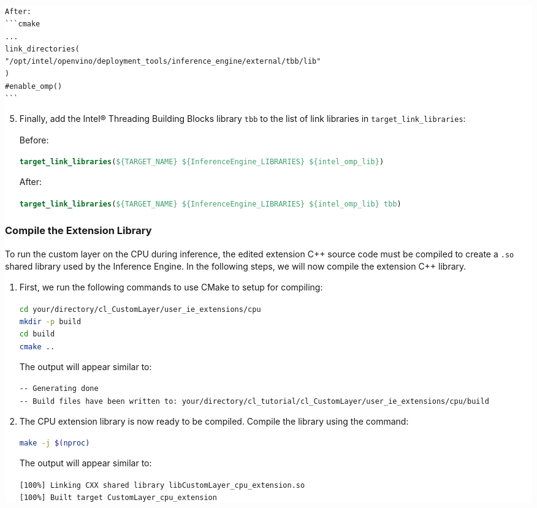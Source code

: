     After:
    ```cmake
    ...
    link_directories(
    "/opt/intel/openvino/deployment_tools/inference_engine/external/tbb/lib"
    )
    #enable_omp()
    ```

5. Finally, add the Intel® Threading Building Blocks library `tbb` to the list of link libraries in `target_link_libraries`:

    Before:

    ```cmake
    target_link_libraries(${TARGET_NAME} ${InferenceEngine_LIBRARIES} ${intel_omp_lib})
    ```

    After:

    ```cmake
    target_link_libraries(${TARGET_NAME} ${InferenceEngine_LIBRARIES} ${intel_omp_lib} tbb)
    ```

### Compile the Extension Library

To run the custom layer on the CPU during inference, the edited extension C++ source code 
must be compiled to create a `.so` shared library used by the Inference Engine. 
In the following steps, we will now compile the extension C++ library.

1. First, we run the following commands to use CMake to setup for compiling:

    ```bash
    cd your/directory/cl_CustomLayer/user_ie_extensions/cpu
    mkdir -p build
    cd build
    cmake ..
    ```

    The output will appear similar to:     

    ```
    -- Generating done
    -- Build files have been written to: your/directory/cl_tutorial/cl_CustomLayer/user_ie_extensions/cpu/build
    ```

2. The CPU extension library is now ready to be compiled.  Compile the library using the command:

    ```bash
    make -j $(nproc)
    ```

    The output will appear similar to: 

    ```
    [100%] Linking CXX shared library libCustomLayer_cpu_extension.so
    [100%] Built target CustomLayer_cpu_extension
    ```
